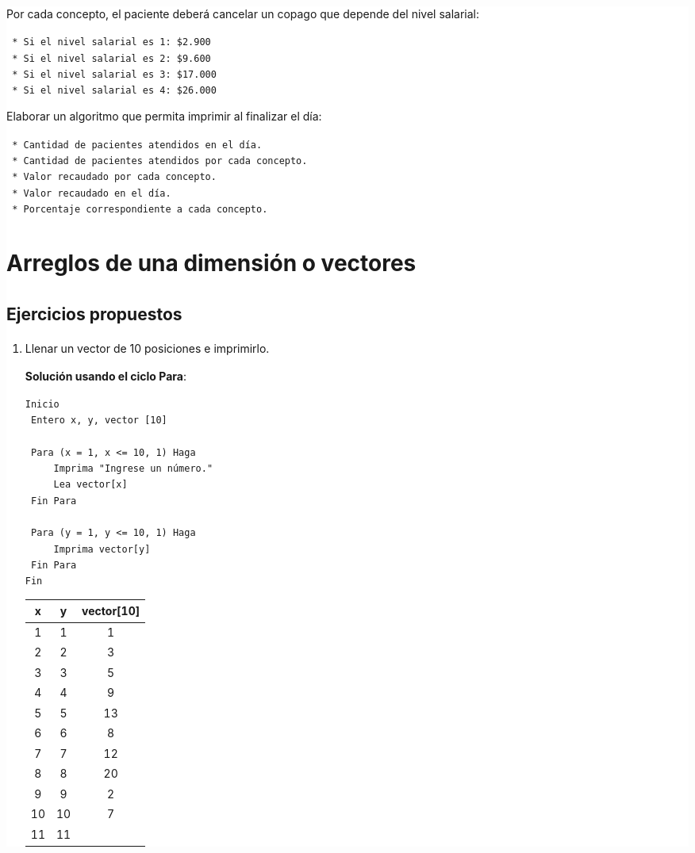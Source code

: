    Por cada concepto, el paciente deberá cancelar un copago que depende del nivel salarial:

     * Si el nivel salarial es 1: $2.900
     * Si el nivel salarial es 2: $9.600
     * Si el nivel salarial es 3: $17.000
     * Si el nivel salarial es 4: $26.000

   Elaborar un algoritmo que permita imprimir al finalizar el día:

     * Cantidad de pacientes atendidos en el día.
     * Cantidad de pacientes atendidos por cada concepto.
     * Valor recaudado por cada concepto.
     * Valor recaudado en el día.
     * Porcentaje correspondiente a cada concepto.

# **Arreglos de una dimensión o vectores**



## Ejercicios propuestos

1. Llenar un vector de 10 posiciones e imprimirlo.

   **Solución usando el ciclo Para**:

   ```
   Inicio
   	Entero x, y, vector [10]
   	
   	Para (x = 1, x <= 10, 1) Haga
   		Imprima "Ingrese un número."
   		Lea vector[x]
   	Fin Para
   	
   	Para (y = 1, y <= 10, 1) Haga
   		Imprima vector[y]
   	Fin Para
   Fin
   ```

   |  x   |  y   | vector[10] |
   | :--: | :--: | :--------: |
   |  1   |  1   |     1      |
   |  2   |  2   |     3      |
   |  3   |  3   |     5      |
   |  4   |  4   |     9      |
   |  5   |  5   |     13     |
   |  6   |  6   |     8      |
   |  7   |  7   |     12     |
   |  8   |  8   |     20     |
   |  9   |  9   |     2      |
   |  10  |  10  |     7      |
   |  11  |  11  |            |
